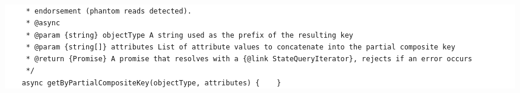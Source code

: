 ```
	 * endorsement (phantom reads detected).
	 * @async
	 * @param {string} objectType A string used as the prefix of the resulting key
	 * @param {string[]} attributes List of attribute values to concatenate into the partial composite key
	 * @return {Promise} A promise that resolves with a {@link StateQueryIterator}, rejects if an error occurs
	 */
    async getByPartialCompositeKey(objectType, attributes) {    }
```



